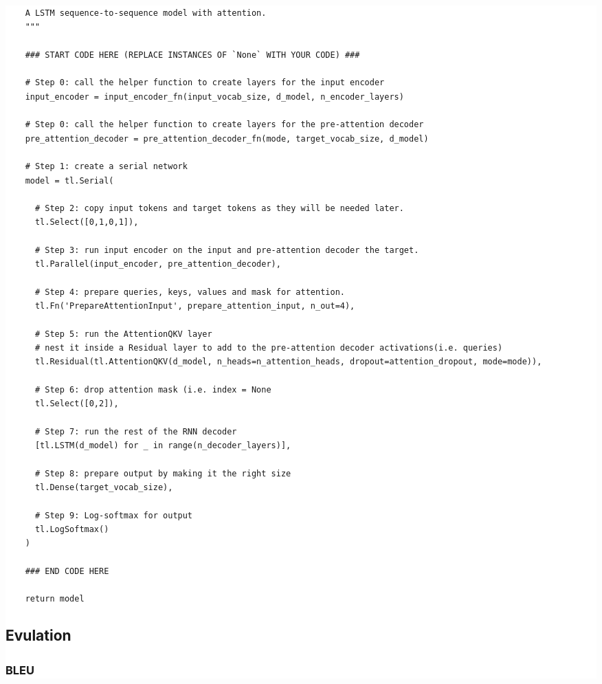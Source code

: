```
    A LSTM sequence-to-sequence model with attention.
    """

    ### START CODE HERE (REPLACE INSTANCES OF `None` WITH YOUR CODE) ###

    # Step 0: call the helper function to create layers for the input encoder
    input_encoder = input_encoder_fn(input_vocab_size, d_model, n_encoder_layers)

    # Step 0: call the helper function to create layers for the pre-attention decoder
    pre_attention_decoder = pre_attention_decoder_fn(mode, target_vocab_size, d_model)

    # Step 1: create a serial network
    model = tl.Serial(

      # Step 2: copy input tokens and target tokens as they will be needed later.
      tl.Select([0,1,0,1]),

      # Step 3: run input encoder on the input and pre-attention decoder the target.
      tl.Parallel(input_encoder, pre_attention_decoder),

      # Step 4: prepare queries, keys, values and mask for attention.
      tl.Fn('PrepareAttentionInput', prepare_attention_input, n_out=4),

      # Step 5: run the AttentionQKV layer
      # nest it inside a Residual layer to add to the pre-attention decoder activations(i.e. queries)
      tl.Residual(tl.AttentionQKV(d_model, n_heads=n_attention_heads, dropout=attention_dropout, mode=mode)),

      # Step 6: drop attention mask (i.e. index = None
      tl.Select([0,2]),

      # Step 7: run the rest of the RNN decoder
      [tl.LSTM(d_model) for _ in range(n_decoder_layers)],

      # Step 8: prepare output by making it the right size
      tl.Dense(target_vocab_size),

      # Step 9: Log-softmax for output
      tl.LogSoftmax()
    )

    ### END CODE HERE

    return model
```

## Evulation

### BLEU

